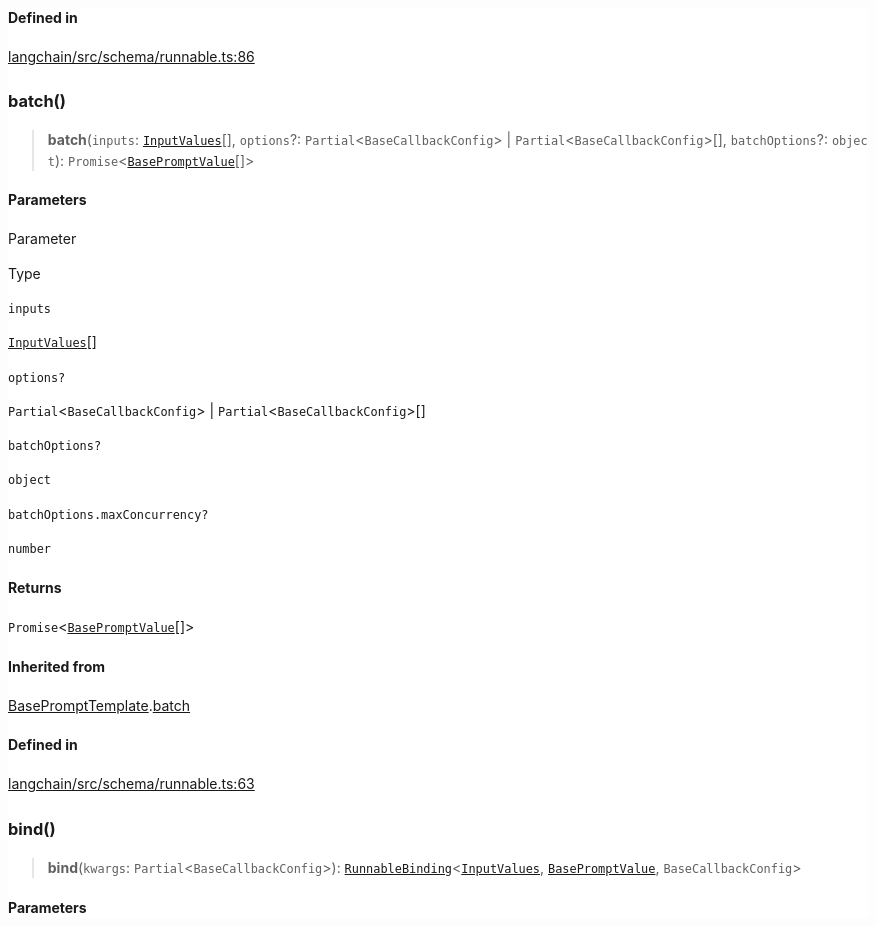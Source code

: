#### Defined in[](#defined-in-17 "Direct link to Defined in")

[langchain/src/schema/runnable.ts:86](https://github.com/hwchase17/langchainjs/blob/1c1274d/langchain/src/schema/runnable.ts#L86)

### batch()[](#batch "Direct link to batch()")

> **batch**(`inputs`: [`InputValues`](/docs/api/schema/types/InputValues)\[\], `options`?: `Partial`<`BaseCallbackConfig`\> | `Partial`<`BaseCallbackConfig`\>\[\], `batchOptions`?: `object`): `Promise`<[`BasePromptValue`](/docs/api/schema/classes/BasePromptValue)\[\]\>

#### Parameters[](#parameters-3 "Direct link to Parameters")

Parameter

Type

`inputs`

[`InputValues`](/docs/api/schema/types/InputValues)\[\]

`options?`

`Partial`<`BaseCallbackConfig`\> | `Partial`<`BaseCallbackConfig`\>\[\]

`batchOptions?`

`object`

`batchOptions.maxConcurrency?`

`number`

#### Returns[](#returns-7 "Direct link to Returns")

`Promise`<[`BasePromptValue`](/docs/api/schema/classes/BasePromptValue)\[\]\>

#### Inherited from[](#inherited-from-18 "Direct link to Inherited from")

[BasePromptTemplate](/docs/api/prompts/classes/BasePromptTemplate).[batch](/docs/api/prompts/classes/BasePromptTemplate#batch)

#### Defined in[](#defined-in-18 "Direct link to Defined in")

[langchain/src/schema/runnable.ts:63](https://github.com/hwchase17/langchainjs/blob/1c1274d/langchain/src/schema/runnable.ts#L63)

### bind()[](#bind "Direct link to bind()")

> **bind**(`kwargs`: `Partial`<`BaseCallbackConfig`\>): [`RunnableBinding`](/docs/api/schema_runnable/classes/RunnableBinding)<[`InputValues`](/docs/api/schema/types/InputValues), [`BasePromptValue`](/docs/api/schema/classes/BasePromptValue), `BaseCallbackConfig`\>

#### Parameters[](#parameters-4 "Direct link to Parameters")
